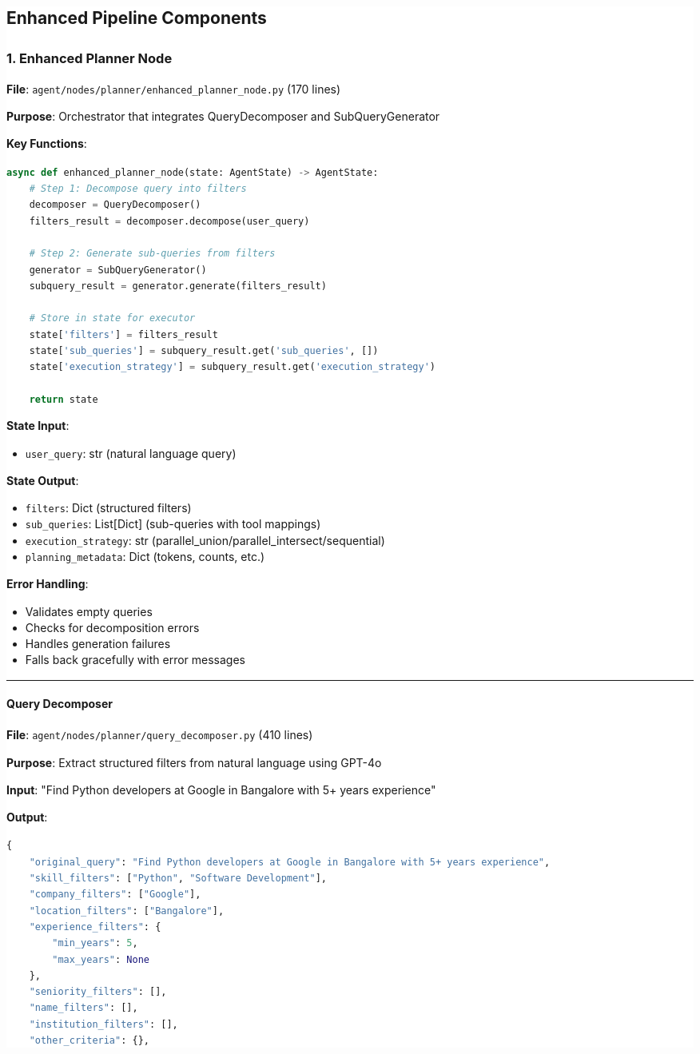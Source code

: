 
## Enhanced Pipeline Components

### 1. Enhanced Planner Node

**File**: `agent/nodes/planner/enhanced_planner_node.py` (170 lines)

**Purpose**: Orchestrator that integrates QueryDecomposer and SubQueryGenerator

**Key Functions**:
```python
async def enhanced_planner_node(state: AgentState) -> AgentState:
    # Step 1: Decompose query into filters
    decomposer = QueryDecomposer()
    filters_result = decomposer.decompose(user_query)
    
    # Step 2: Generate sub-queries from filters
    generator = SubQueryGenerator()
    subquery_result = generator.generate(filters_result)
    
    # Store in state for executor
    state['filters'] = filters_result
    state['sub_queries'] = subquery_result.get('sub_queries', [])
    state['execution_strategy'] = subquery_result.get('execution_strategy')
    
    return state
```

**State Input**:
- `user_query`: str (natural language query)

**State Output**:
- `filters`: Dict (structured filters)
- `sub_queries`: List[Dict] (sub-queries with tool mappings)
- `execution_strategy`: str (parallel_union/parallel_intersect/sequential)
- `planning_metadata`: Dict (tokens, counts, etc.)

**Error Handling**:
- Validates empty queries
- Checks for decomposition errors
- Handles generation failures
- Falls back gracefully with error messages

---

#### Query Decomposer

**File**: `agent/nodes/planner/query_decomposer.py` (410 lines)

**Purpose**: Extract structured filters from natural language using GPT-4o

**Input**: "Find Python developers at Google in Bangalore with 5+ years experience"

**Output**:
```python
{
    "original_query": "Find Python developers at Google in Bangalore with 5+ years experience",
    "skill_filters": ["Python", "Software Development"],
    "company_filters": ["Google"],
    "location_filters": ["Bangalore"],
    "experience_filters": {
        "min_years": 5,
        "max_years": None
    },
    "seniority_filters": [],
    "name_filters": [],
    "institution_filters": [],
    "other_criteria": {},
```